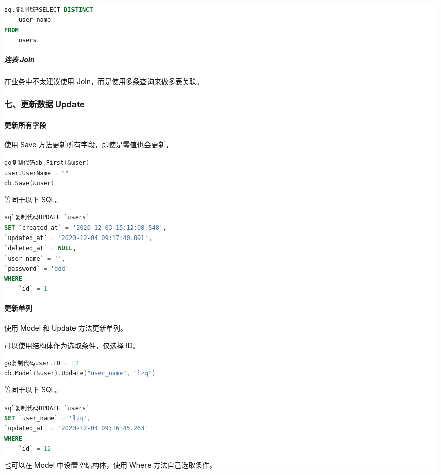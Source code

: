 ```sql
sql复制代码SELECT DISTINCT
	user_name
FROM
	users
```

##### 连表 Join

在业务中不太建议使用 Join，而是使用多条查询来做多表关联。

### 七、更新数据 Update

#### 更新所有字段

使用 Save 方法更新所有字段，即使是零值也会更新。

```go
go复制代码db.First(&user)
user.UserName = ""
db.Save(&user)
```

等同于以下 SQL。

```sql
sql复制代码UPDATE `users`
SET `created_at` = '2020-12-03 15:12:08.548',
`updated_at` = '2020-12-04 09:17:40.891',
`deleted_at` = NULL,
`user_name` = '',
`password` = 'ddd'
WHERE
	`id` = 1
```

#### 更新单列

使用 Model 和 Update 方法更新单列。

可以使用结构体作为选取条件，仅选择 ID。

```go
go复制代码user.ID = 12
db.Model(&user).Update("user_name", "lzq")
```

等同于以下 SQL。

```sql
sql复制代码UPDATE `users`
SET `user_name` = 'lzq',
`updated_at` = '2020-12-04 09:16:45.263'
WHERE
	`id` = 12
```

也可以在 Model 中设置空结构体，使用 Where 方法自己选取条件。
